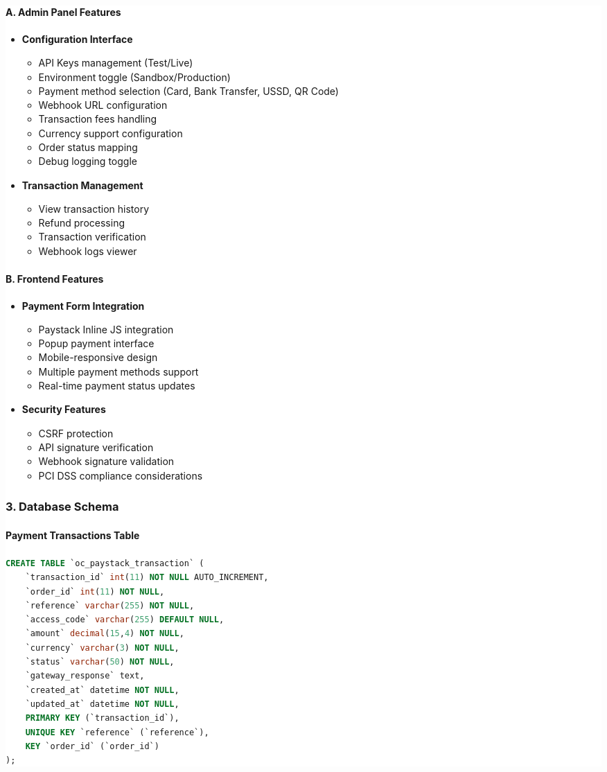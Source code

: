 #### A. Admin Panel Features
- **Configuration Interface**
  - API Keys management (Test/Live)
  - Environment toggle (Sandbox/Production)
  - Payment method selection (Card, Bank Transfer, USSD, QR Code)
  - Webhook URL configuration
  - Transaction fees handling
  - Currency support configuration
  - Order status mapping
  - Debug logging toggle

- **Transaction Management**
  - View transaction history
  - Refund processing
  - Transaction verification
  - Webhook logs viewer

#### B. Frontend Features
- **Payment Form Integration**
  - Paystack Inline JS integration
  - Popup payment interface
  - Mobile-responsive design
  - Multiple payment methods support
  - Real-time payment status updates

- **Security Features**
  - CSRF protection
  - API signature verification
  - Webhook signature validation
  - PCI DSS compliance considerations

### 3. Database Schema

#### Payment Transactions Table
```sql
CREATE TABLE `oc_paystack_transaction` (
    `transaction_id` int(11) NOT NULL AUTO_INCREMENT,
    `order_id` int(11) NOT NULL,
    `reference` varchar(255) NOT NULL,
    `access_code` varchar(255) DEFAULT NULL,
    `amount` decimal(15,4) NOT NULL,
    `currency` varchar(3) NOT NULL,
    `status` varchar(50) NOT NULL,
    `gateway_response` text,
    `created_at` datetime NOT NULL,
    `updated_at` datetime NOT NULL,
    PRIMARY KEY (`transaction_id`),
    UNIQUE KEY `reference` (`reference`),
    KEY `order_id` (`order_id`)
);
```
